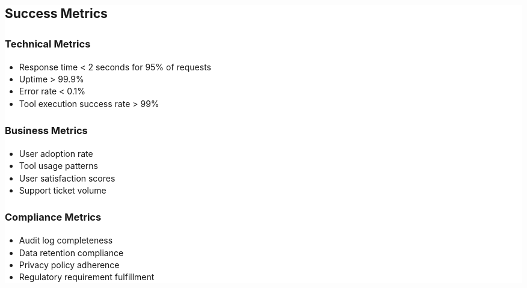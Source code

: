 ## Success Metrics

### Technical Metrics
- Response time < 2 seconds for 95% of requests
- Uptime > 99.9%
- Error rate < 0.1%
- Tool execution success rate > 99%

### Business Metrics
- User adoption rate
- Tool usage patterns
- User satisfaction scores
- Support ticket volume

### Compliance Metrics
- Audit log completeness
- Data retention compliance
- Privacy policy adherence
- Regulatory requirement fulfillment
